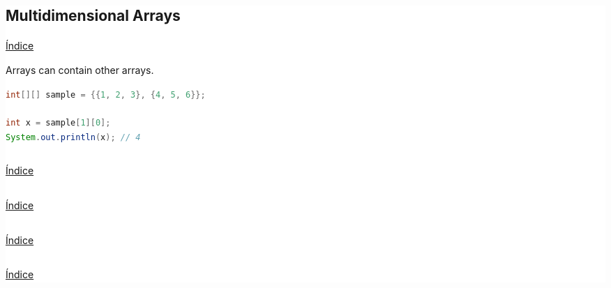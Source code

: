 ## Multidimensional Arrays

[Índice](#índice)

Arrays can contain other arrays.

```Java
int[][] sample = {{1, 2, 3}, {4, 5, 6}};

int x = sample[1][0];
System.out.println(x); // 4
```

##

[Índice](#índice)

##

[Índice](#índice)

##

[Índice](#índice)

##

[Índice](#índice)
